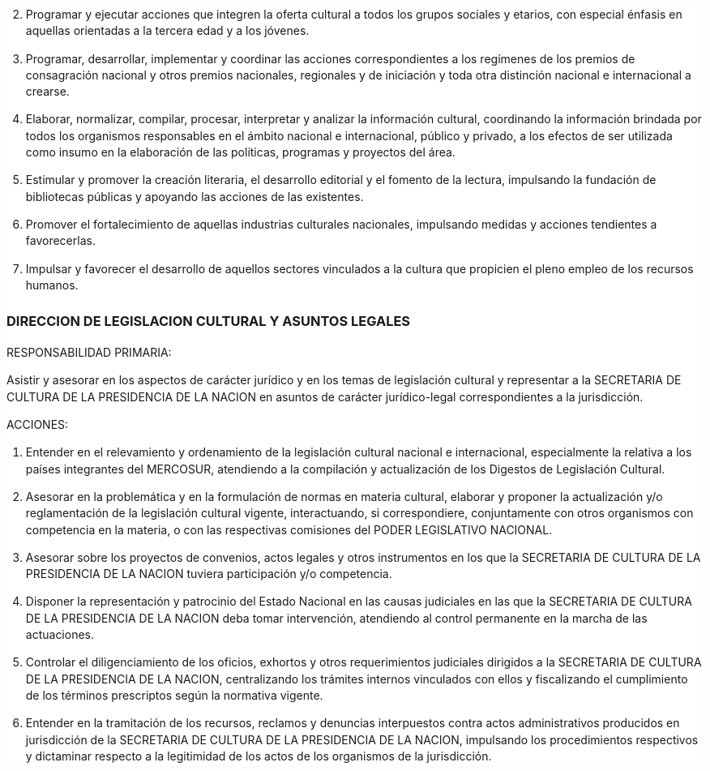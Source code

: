 2. Programar y ejecutar  acciones que integren la oferta cultural a todos  los grupos sociales  y  etarios,  con  especial  énfasis  en aquellas orientadas a la tercera edad y a los jóvenes.

3. Programar,  desarrollar,  implementar  y  coordinar las acciones correspondientes  a  los regímenes de los premios  de  consagración nacional y otros premios  nacionales,  regionales y de iniciación y toda otra distinción nacional e internacional a crearse.

4. Elaborar, normalizar, compilar, procesar, interpretar y analizar la información cultural, coordinando la  información  brindada  por todos    los  organismos  responsables  en  el  ámbito  nacional  e internacional,  público  y  privado, a los efectos de ser utilizada como  insumo  en  la elaboración  de  las  políticas,  programas  y proyectos del área.

5.  Estimular  y promover  la  creación  literaria,  el  desarrollo editorial y el fomento  de  la  lectura, impulsando la fundación de bibliotecas  públicas y apoyando las  acciones  de  las  existentes.

6. Promover el  fortalecimiento  de  aquellas industrias culturales nacionales, impulsando medidas y acciones tendientes a favorecerlas.

7.  Impulsar  y  favorecer  el  desarrollo   de  aquellos  sectores vinculados  a  la  cultura  que propicien el pleno  empleo  de  los recursos humanos.

### DIRECCION DE LEGISLACION CULTURAL Y ASUNTOS LEGALES

<a id="6"></a>
RESPONSABILIDAD PRIMARIA:

Asistir y asesorar en los aspectos  de  carácter  jurídico y en los temas  de  legislación  cultural  y representar a la SECRETARIA  DE CULTURA  DE  LA PRESIDENCIA DE LA NACION  en  asuntos  de  carácter jurídico-legal correspondientes a la jurisdicción.

ACCIONES:

1. Entender en  el  relevamiento  y  ordenamiento de la legislación cultural nacional e internacional, especialmente  la relativa a los países  integrantes  del  MERCOSUR,  atendiendo a la compilación  y actualización de los Digestos de Legislación Cultural.

2. Asesorar en la problemática y en la  formulación  de  normas  en materia    cultural,  elaborar  y  proponer  la  actualización  y/o reglamentación  de  la legislación cultural vigente, interactuando, si  correspondiere,  conjuntamente    con    otros  organismos  con competencia  en  la materia, o con las respectivas  comisiones  del PODER LEGISLATIVO NACIONAL.

3. Asesorar sobre los proyectos de convenios, actos legales y otros instrumentos en los  que la SECRETARIA DE CULTURA DE LA PRESIDENCIA DE LA NACION tuviera participación y/o competencia.

4. Disponer la representación  y  patrocinio del Estado Nacional en las causas judiciales en las que la  SECRETARIA  DE  CULTURA  DE LA PRESIDENCIA  DE  LA  NACION  deba tomar intervención, atendiendo al control permanente en la marcha de las actuaciones.

5. Controlar el diligenciamiento  de  los oficios, exhortos y otros requerimientos judiciales dirigidos a la  SECRETARIA  DE CULTURA DE LA  PRESIDENCIA  DE LA NACION, centralizando los trámites  internos vinculados con ellos y fiscalizando el cumplimiento de los términos prescriptos según la normativa vigente.

6. Entender en la tramitación de los recursos, reclamos y denuncias interpuestos contra actos administrativos producidos en jurisdicción de la  SECRETARIA  DE  CULTURA DE LA PRESIDENCIA DE LA NACION,  impulsando  los procedimientos  respectivos  y  dictaminar respecto a la legitimidad  de  los  actos  de  los organismos de la jurisdicción.
